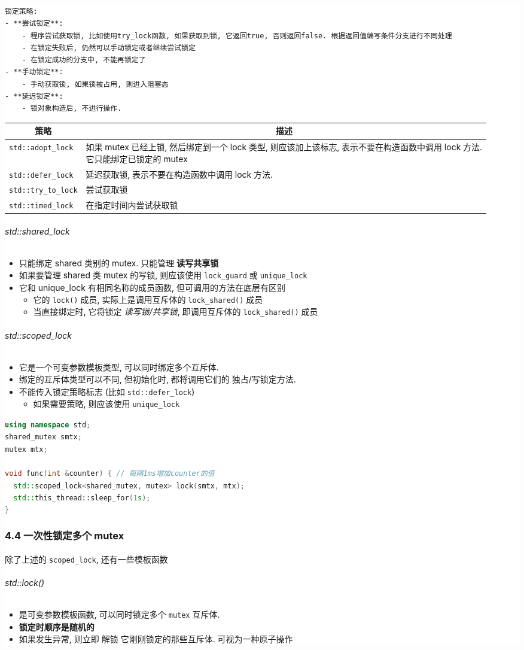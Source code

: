 ```ad-note
锁定策略:
- **尝试锁定**: 
	- 程序尝试获取锁, 比如使用try_lock函数, 如果获取到锁, 它返回true, 否则返回false. 根据返回值编写条件分支进行不同处理 
	- 在锁定失败后, 仍然可以手动锁定或者继续尝试锁定
	- 在锁定成功的分支中, 不能再锁定了
- **手动锁定**:
	- 手动获取锁, 如果锁被占用, 则进入阻塞态
- **延迟锁定**:
	- 锁对象构造后, 不进行操作.
```

| 策略                 | 描述                                                                                     |
| ------------------ | -------------------------------------------------------------------------------------- |
| `std::adopt_lock`  | 如果 mutex 已经上锁, 然后绑定到一个 lock 类型, 则应该加上该标志, 表示不要在构造函数中调用 lock 方法.<br>它只能绑定已锁定的 mutex<br> |
| `std::defer_lock`  | 延迟获取锁, 表示不要在构造函数中调用 lock 方法.                                                           |
| `std::try_to_lock` | 尝试获取锁                                                                                  |
| `std::timed_lock`  | 在指定时间内尝试获取锁                                                                            |

###### std::shared_lock
- 只能绑定 shared 类别的 mutex. 只能管理 **读写共享锁**
- 如果要管理 shared 类 mutex 的写锁, 则应该使用 `lock_guard` 或 ` unique_lock `
- 它和 unique_lock 有相同名称的成员函数, 但可调用的方法在底层有区别
	- 它的 `lock()` 成员, 实际上是调用互斥体的 `lock_shared()` 成员
	- 当直接绑定时, 它将锁定 *读写锁/共享锁*, 即调用互斥体的 `lock_shared()` 成员

###### std::scoped_lock
- 它是一个可变参数模板类型, 可以同时绑定多个互斥体.
- 绑定的互斥体类型可以不同, 但初始化时, 都将调用它们的 独占/写锁定方法.
- 不能传入锁定策略标志 (比如 `std::defer_lock`)
	- 如果需要策略, 则应该使用 `unique_lock`

```cpp
using namespace std;
shared_mutex smtx;
mutex mtx;

void func(int &counter) { // 每隔1ms增加counter的值
  std::scoped_lock<shared_mutex, mutex> lock(smtx, mtx);
  std::this_thread::sleep_for(1s);
}
```

### 4.4 一次性锁定多个 mutex
除了上述的 `scoped_lock`, 还有一些模板函数
###### std::lock()
- 是可变参数模板函数, 可以同时锁定多个 `mutex` 互斥体.
- **锁定时顺序是随机的**
- 如果发生异常, 则立即 解锁 它刚刚锁定的那些互斥体. 可视为一种原子操作

